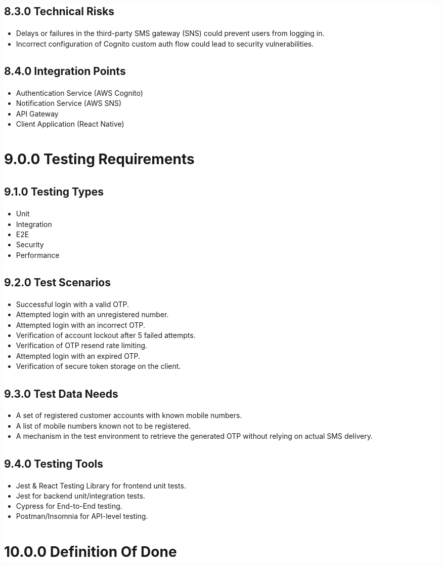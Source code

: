 ## 8.3.0 Technical Risks

- Delays or failures in the third-party SMS gateway (SNS) could prevent users from logging in.
- Incorrect configuration of Cognito custom auth flow could lead to security vulnerabilities.

## 8.4.0 Integration Points

- Authentication Service (AWS Cognito)
- Notification Service (AWS SNS)
- API Gateway
- Client Application (React Native)

# 9.0.0 Testing Requirements

## 9.1.0 Testing Types

- Unit
- Integration
- E2E
- Security
- Performance

## 9.2.0 Test Scenarios

- Successful login with a valid OTP.
- Attempted login with an unregistered number.
- Attempted login with an incorrect OTP.
- Verification of account lockout after 5 failed attempts.
- Verification of OTP resend rate limiting.
- Attempted login with an expired OTP.
- Verification of secure token storage on the client.

## 9.3.0 Test Data Needs

- A set of registered customer accounts with known mobile numbers.
- A list of mobile numbers known not to be registered.
- A mechanism in the test environment to retrieve the generated OTP without relying on actual SMS delivery.

## 9.4.0 Testing Tools

- Jest & React Testing Library for frontend unit tests.
- Jest for backend unit/integration tests.
- Cypress for End-to-End testing.
- Postman/Insomnia for API-level testing.

# 10.0.0 Definition Of Done

